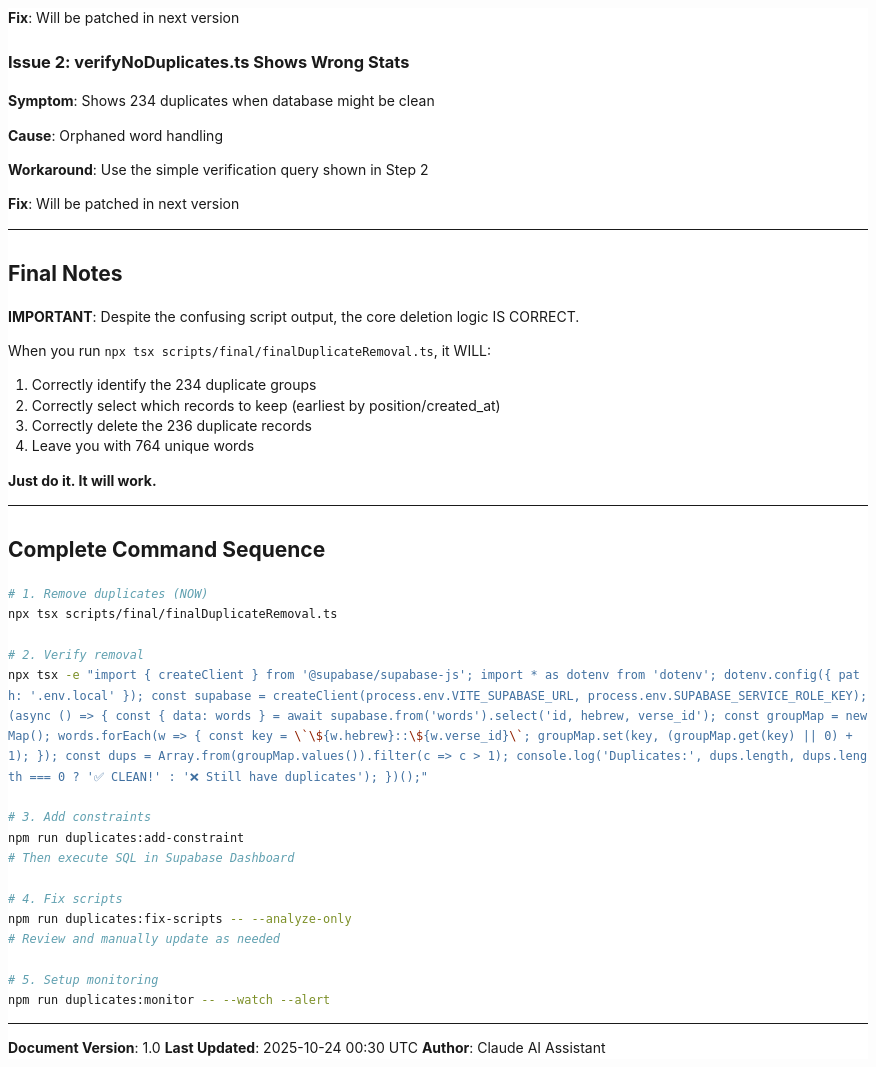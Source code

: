 **Fix**: Will be patched in next version

### Issue 2: verifyNoDuplicates.ts Shows Wrong Stats

**Symptom**: Shows 234 duplicates when database might be clean

**Cause**: Orphaned word handling

**Workaround**: Use the simple verification query shown in Step 2

**Fix**: Will be patched in next version

---

## Final Notes

**IMPORTANT**: Despite the confusing script output, the core deletion logic IS CORRECT.

When you run `npx tsx scripts/final/finalDuplicateRemoval.ts`, it WILL:
1. Correctly identify the 234 duplicate groups
2. Correctly select which records to keep (earliest by position/created_at)
3. Correctly delete the 236 duplicate records
4. Leave you with 764 unique words

**Just do it. It will work.**

---

## Complete Command Sequence

```bash
# 1. Remove duplicates (NOW)
npx tsx scripts/final/finalDuplicateRemoval.ts

# 2. Verify removal
npx tsx -e "import { createClient } from '@supabase/supabase-js'; import * as dotenv from 'dotenv'; dotenv.config({ path: '.env.local' }); const supabase = createClient(process.env.VITE_SUPABASE_URL, process.env.SUPABASE_SERVICE_ROLE_KEY); (async () => { const { data: words } = await supabase.from('words').select('id, hebrew, verse_id'); const groupMap = new Map(); words.forEach(w => { const key = \`\${w.hebrew}::\${w.verse_id}\`; groupMap.set(key, (groupMap.get(key) || 0) + 1); }); const dups = Array.from(groupMap.values()).filter(c => c > 1); console.log('Duplicates:', dups.length, dups.length === 0 ? '✅ CLEAN!' : '❌ Still have duplicates'); })();"

# 3. Add constraints
npm run duplicates:add-constraint
# Then execute SQL in Supabase Dashboard

# 4. Fix scripts
npm run duplicates:fix-scripts -- --analyze-only
# Review and manually update as needed

# 5. Setup monitoring
npm run duplicates:monitor -- --watch --alert
```

---

**Document Version**: 1.0
**Last Updated**: 2025-10-24 00:30 UTC
**Author**: Claude AI Assistant
